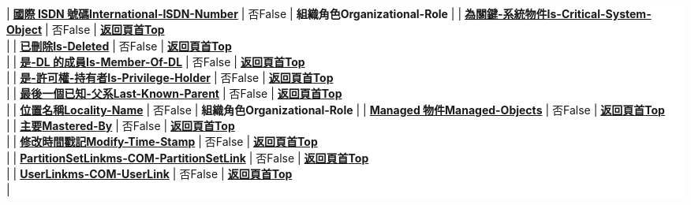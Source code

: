 | [<span data-ttu-id="36166-537">**國際 ISDN 號碼**</span><span class="sxs-lookup"><span data-stu-id="36166-537">**International-ISDN-Number**</span></span>](a-internationalisdnnumber.md)              | <span data-ttu-id="36166-538">否</span><span class="sxs-lookup"><span data-stu-id="36166-538">False</span></span>     | <span data-ttu-id="36166-539">**組織角色**</span><span class="sxs-lookup"><span data-stu-id="36166-539">**Organizational-Role**</span></span>                                 |
| [<span data-ttu-id="36166-540">**為關鍵-系統物件**</span><span class="sxs-lookup"><span data-stu-id="36166-540">**Is-Critical-System-Object**</span></span>](a-iscriticalsystemobject.md)               | <span data-ttu-id="36166-541">否</span><span class="sxs-lookup"><span data-stu-id="36166-541">False</span></span>     | [<span data-ttu-id="36166-542">**返回頁首**</span><span class="sxs-lookup"><span data-stu-id="36166-542">**Top**</span></span>](c-top.md)<br/>                         |
| [<span data-ttu-id="36166-543">**已刪除**</span><span class="sxs-lookup"><span data-stu-id="36166-543">**Is-Deleted**</span></span>](a-isdeleted.md)                                           | <span data-ttu-id="36166-544">否</span><span class="sxs-lookup"><span data-stu-id="36166-544">False</span></span>     | [<span data-ttu-id="36166-545">**返回頁首**</span><span class="sxs-lookup"><span data-stu-id="36166-545">**Top**</span></span>](c-top.md)<br/>                         |
| [<span data-ttu-id="36166-546">**是-DL 的成員**</span><span class="sxs-lookup"><span data-stu-id="36166-546">**Is-Member-Of-DL**</span></span>](a-memberof.md)                                       | <span data-ttu-id="36166-547">否</span><span class="sxs-lookup"><span data-stu-id="36166-547">False</span></span>     | [<span data-ttu-id="36166-548">**返回頁首**</span><span class="sxs-lookup"><span data-stu-id="36166-548">**Top**</span></span>](c-top.md)<br/>                         |
| [<span data-ttu-id="36166-549">**是-許可權-持有者**</span><span class="sxs-lookup"><span data-stu-id="36166-549">**Is-Privilege-Holder**</span></span>](a-isprivilegeholder.md)                          | <span data-ttu-id="36166-550">否</span><span class="sxs-lookup"><span data-stu-id="36166-550">False</span></span>     | [<span data-ttu-id="36166-551">**返回頁首**</span><span class="sxs-lookup"><span data-stu-id="36166-551">**Top**</span></span>](c-top.md)<br/>                         |
| [<span data-ttu-id="36166-552">**最後一個已知-父系**</span><span class="sxs-lookup"><span data-stu-id="36166-552">**Last-Known-Parent**</span></span>](a-lastknownparent.md)                              | <span data-ttu-id="36166-553">否</span><span class="sxs-lookup"><span data-stu-id="36166-553">False</span></span>     | [<span data-ttu-id="36166-554">**返回頁首**</span><span class="sxs-lookup"><span data-stu-id="36166-554">**Top**</span></span>](c-top.md)<br/>                         |
| [<span data-ttu-id="36166-555">**位置名稱**</span><span class="sxs-lookup"><span data-stu-id="36166-555">**Locality-Name**</span></span>](a-l.md)                                                | <span data-ttu-id="36166-556">否</span><span class="sxs-lookup"><span data-stu-id="36166-556">False</span></span>     | <span data-ttu-id="36166-557">**組織角色**</span><span class="sxs-lookup"><span data-stu-id="36166-557">**Organizational-Role**</span></span>                                 |
| [<span data-ttu-id="36166-558">**Managed 物件**</span><span class="sxs-lookup"><span data-stu-id="36166-558">**Managed-Objects**</span></span>](a-managedobjects.md)                                 | <span data-ttu-id="36166-559">否</span><span class="sxs-lookup"><span data-stu-id="36166-559">False</span></span>     | [<span data-ttu-id="36166-560">**返回頁首**</span><span class="sxs-lookup"><span data-stu-id="36166-560">**Top**</span></span>](c-top.md)<br/>                         |
| [<span data-ttu-id="36166-561">**主要**</span><span class="sxs-lookup"><span data-stu-id="36166-561">**Mastered-By**</span></span>](a-masteredby.md)                                         | <span data-ttu-id="36166-562">否</span><span class="sxs-lookup"><span data-stu-id="36166-562">False</span></span>     | [<span data-ttu-id="36166-563">**返回頁首**</span><span class="sxs-lookup"><span data-stu-id="36166-563">**Top**</span></span>](c-top.md)<br/>                         |
| [<span data-ttu-id="36166-564">**修改時間戳記**</span><span class="sxs-lookup"><span data-stu-id="36166-564">**Modify-Time-Stamp**</span></span>](a-modifytimestamp.md)                              | <span data-ttu-id="36166-565">否</span><span class="sxs-lookup"><span data-stu-id="36166-565">False</span></span>     | [<span data-ttu-id="36166-566">**返回頁首**</span><span class="sxs-lookup"><span data-stu-id="36166-566">**Top**</span></span>](c-top.md)<br/>                         |
| [<span data-ttu-id="36166-567">**PartitionSetLink**</span><span class="sxs-lookup"><span data-stu-id="36166-567">**ms-COM-PartitionSetLink**</span></span>](a-mscom-partitionsetlink.md)                 | <span data-ttu-id="36166-568">否</span><span class="sxs-lookup"><span data-stu-id="36166-568">False</span></span>     | [<span data-ttu-id="36166-569">**返回頁首**</span><span class="sxs-lookup"><span data-stu-id="36166-569">**Top**</span></span>](c-top.md)<br/>                         |
| [<span data-ttu-id="36166-570">**UserLink**</span><span class="sxs-lookup"><span data-stu-id="36166-570">**ms-COM-UserLink**</span></span>](a-mscom-userlink.md)                                 | <span data-ttu-id="36166-571">否</span><span class="sxs-lookup"><span data-stu-id="36166-571">False</span></span>     | [<span data-ttu-id="36166-572">**返回頁首**</span><span class="sxs-lookup"><span data-stu-id="36166-572">**Top**</span></span>](c-top.md)<br/>                         |